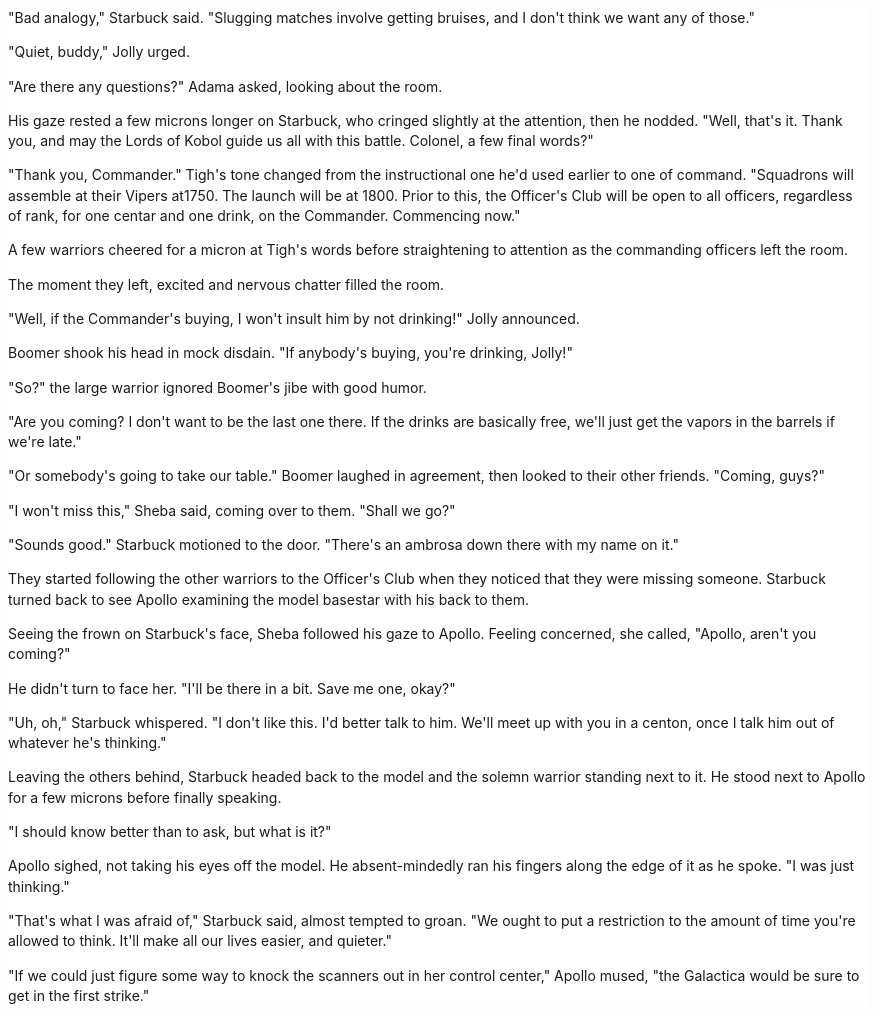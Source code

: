 "Bad analogy," Starbuck said.  "Slugging matches involve getting bruises, and I don't think we want any of those."

"Quiet, buddy," Jolly urged.

"Are there any questions?" Adama asked, looking about the room.

His gaze rested a few microns longer on Starbuck, who cringed slightly at the attention, then he nodded.  "Well, that's it.  Thank you, and may the Lords of Kobol guide us all with this battle.  Colonel, a few final words?"

"Thank you, Commander."  Tigh's tone changed from the instructional one he'd used earlier to one of command.  "Squadrons will assemble at their Vipers at1750.  The launch will be at 1800.  Prior to this, the Officer's Club will be open to all officers, regardless of rank, for one centar and one drink, on the Commander.  Commencing now."

A few warriors cheered for a micron at Tigh's words before straightening to attention as the commanding officers left the room.

The moment they left, excited and nervous chatter filled the room.

"Well, if the Commander's buying, I won't insult him by not drinking!" Jolly announced.

Boomer shook his head in mock disdain.  "If anybody's buying, you're drinking, Jolly!"

"So?" the large warrior ignored Boomer's jibe with good humor.

"Are you coming?  I don't want to be the last one there.  If the drinks are basically free, we'll just get the vapors in the barrels if we're late."

"Or somebody's going to take our table."  Boomer laughed in agreement, then looked to their other friends.  "Coming, guys?"

"I won't miss this," Sheba said, coming over to them.  "Shall we go?"

"Sounds good."  Starbuck motioned to the door.  "There's an ambrosa down there with my name on it."

They started following the other warriors to the Officer's Club when they noticed that they were missing someone.  Starbuck turned back to see Apollo examining the model basestar with his back to them.

Seeing the frown on Starbuck's face, Sheba followed his gaze to Apollo.  Feeling concerned, she called, "Apollo, aren't you coming?"

He didn't turn to face her.  "I'll be there in a bit.  Save me one, okay?"

"Uh, oh," Starbuck whispered.  "I don't like this.  I'd better talk to him.  We'll meet up with you in a centon, once I talk him out of whatever he's thinking."

Leaving the others behind, Starbuck headed back to the model and the solemn warrior standing next to it.  He stood next to Apollo for a few microns before finally speaking.

"I should know better than to ask, but what is it?"

Apollo sighed, not taking his eyes off the model.  He absent-mindedly ran his fingers along the edge of it as he spoke.  "I was just thinking."

"That's what I was afraid of," Starbuck said, almost tempted to groan.  "We ought to put a restriction to the amount of time you're allowed to think.  It'll make all our lives easier, and quieter."

"If we could just figure some way to knock the scanners out in her control center," Apollo mused, "the Galactica would be sure to get in the first strike."

